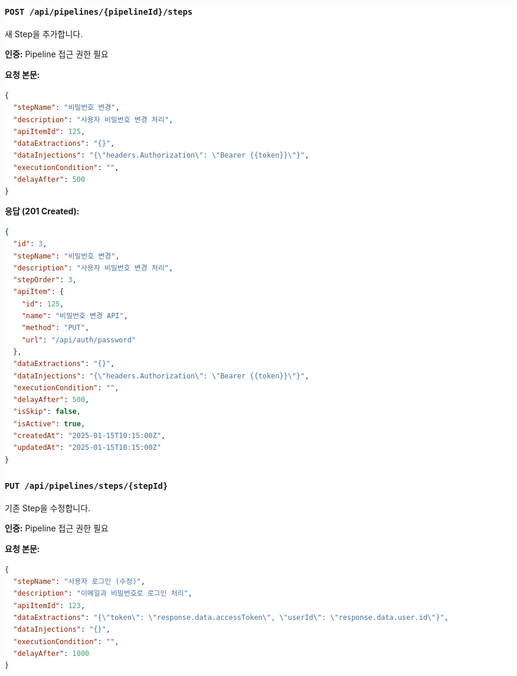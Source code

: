 ### `POST /api/pipelines/{pipelineId}/steps`

새 Step을 추가합니다.

**인증:** Pipeline 접근 권한 필요

**요청 본문:**
```json
{
  "stepName": "비밀번호 변경",
  "description": "사용자 비밀번호 변경 처리",
  "apiItemId": 125,
  "dataExtractions": "{}",
  "dataInjections": "{\"headers.Authorization\": \"Bearer {{token}}\"}",
  "executionCondition": "",
  "delayAfter": 500
}
```

**응답 (201 Created):**
```json
{
  "id": 3,
  "stepName": "비밀번호 변경",
  "description": "사용자 비밀번호 변경 처리",
  "stepOrder": 3,
  "apiItem": {
    "id": 125,
    "name": "비밀번호 변경 API",
    "method": "PUT",
    "url": "/api/auth/password"
  },
  "dataExtractions": "{}",
  "dataInjections": "{\"headers.Authorization\": \"Bearer {{token}}\"}",
  "executionCondition": "",
  "delayAfter": 500,
  "isSkip": false,
  "isActive": true,
  "createdAt": "2025-01-15T10:15:00Z",
  "updatedAt": "2025-01-15T10:15:00Z"
}
```

### `PUT /api/pipelines/steps/{stepId}`

기존 Step을 수정합니다.

**인증:** Pipeline 접근 권한 필요

**요청 본문:**
```json
{
  "stepName": "사용자 로그인 (수정)",
  "description": "이메일과 비밀번호로 로그인 처리",
  "apiItemId": 123,
  "dataExtractions": "{\"token\": \"response.data.accessToken\", \"userId\": \"response.data.user.id\"}",
  "dataInjections": "{}",
  "executionCondition": "",
  "delayAfter": 1000
}
```
